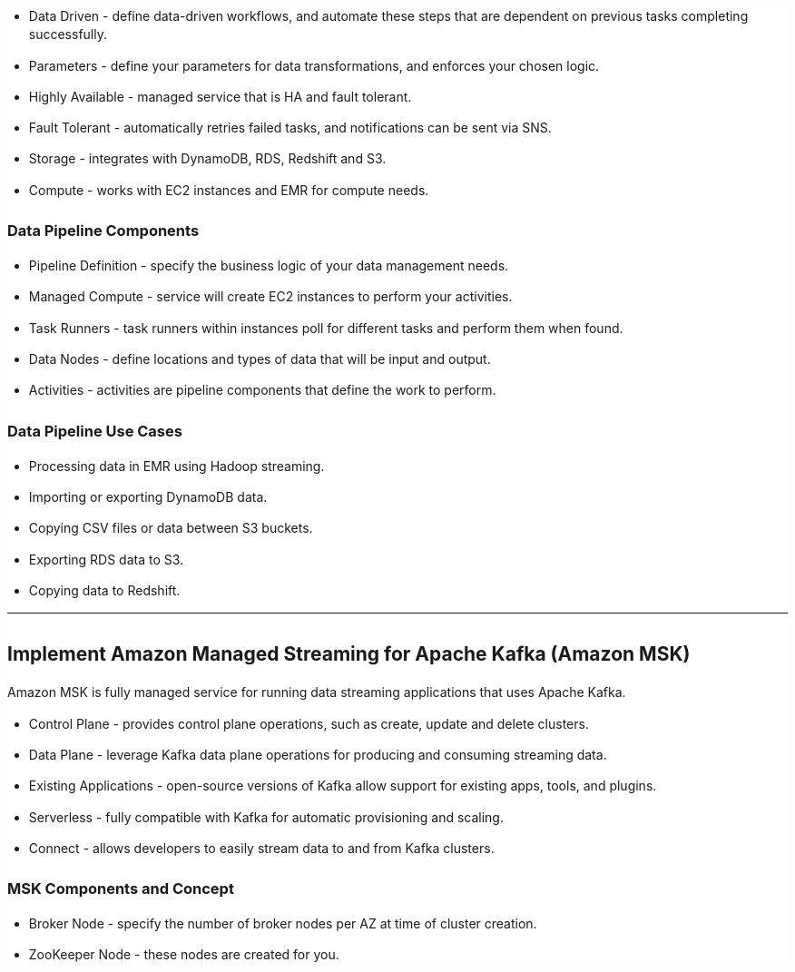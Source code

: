 * Data Driven - define data-driven workflows, and automate these steps that are dependent on previous tasks completing successfully.

* Parameters - define your parameters for data transformations, and enforces your chosen logic.

* Highly Available - managed service that is HA and fault tolerant.

* Fault Tolerant - automatically retries failed tasks, and notifications can be sent via SNS.

* Storage - integrates with DynamoDB, RDS, Redshift and S3.

* Compute - works with EC2 instances and EMR for compute needs.

### Data Pipeline Components

* Pipeline Definition - specify the business logic of your data management needs.

* Managed Compute - service will create EC2 instances to perform your activities.

* Task Runners - task runners within instances poll for different tasks and perform them when found.

* Data Nodes - define locations and types of data that will be input and output.

* Activities - activities are pipeline components that define the work to perform.

### Data Pipeline Use Cases

* Processing data in EMR using Hadoop streaming.

* Importing or exporting DynamoDB data.

* Copying CSV files or data between S3 buckets.

* Exporting RDS data to S3.

* Copying data to Redshift.

---
## Implement Amazon Managed Streaming for Apache Kafka (Amazon MSK)

Amazon MSK is fully managed service for running data streaming applications that uses Apache Kafka.

* Control Plane - provides control plane operations, such as create, update and delete clusters.

* Data Plane - leverage Kafka data plane operations for producing and consuming streaming data.

* Existing Applications - open-source versions of Kafka allow support for existing apps, tools, and plugins.

* Serverless - fully compatible with Kafka for automatic provisioning and scaling.

* Connect - allows developers to easily stream data to and from Kafka clusters.

### MSK Components and Concept

* Broker Node - specify the number of broker nodes per AZ at time of cluster creation.

* ZooKeeper Node - these nodes are created for you.
